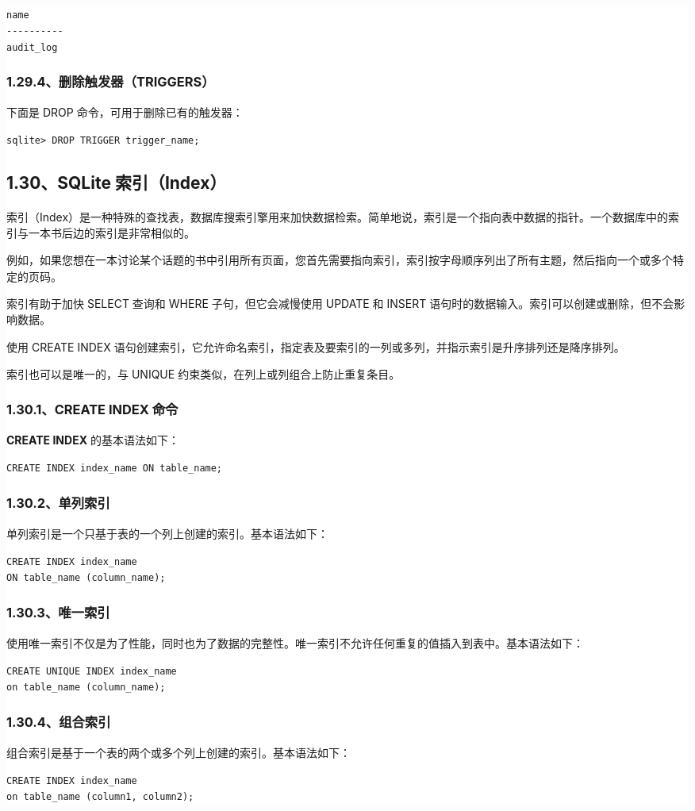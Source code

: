 ```sqlite
name
----------
audit_log
```

### 1.29.4、删除触发器（TRIGGERS）

下面是 DROP 命令，可用于删除已有的触发器：

```sqlite
sqlite> DROP TRIGGER trigger_name;
```



## 1.30、SQLite 索引（Index）

索引（Index）是一种特殊的查找表，数据库搜索引擎用来加快数据检索。简单地说，索引是一个指向表中数据的指针。一个数据库中的索引与一本书后边的索引是非常相似的。

例如，如果您想在一本讨论某个话题的书中引用所有页面，您首先需要指向索引，索引按字母顺序列出了所有主题，然后指向一个或多个特定的页码。

索引有助于加快 SELECT 查询和 WHERE 子句，但它会减慢使用 UPDATE 和 INSERT 语句时的数据输入。索引可以创建或删除，但不会影响数据。

使用 CREATE INDEX 语句创建索引，它允许命名索引，指定表及要索引的一列或多列，并指示索引是升序排列还是降序排列。

索引也可以是唯一的，与 UNIQUE 约束类似，在列上或列组合上防止重复条目。

### 1.30.1、CREATE INDEX 命令

**CREATE INDEX** 的基本语法如下：

```sqlite
CREATE INDEX index_name ON table_name;
```

### 1.30.2、单列索引

单列索引是一个只基于表的一个列上创建的索引。基本语法如下：

```sqlite
CREATE INDEX index_name
ON table_name (column_name);
```

### 1.30.3、唯一索引

使用唯一索引不仅是为了性能，同时也为了数据的完整性。唯一索引不允许任何重复的值插入到表中。基本语法如下：

```sqlite
CREATE UNIQUE INDEX index_name
on table_name (column_name);
```

### 1.30.4、组合索引

组合索引是基于一个表的两个或多个列上创建的索引。基本语法如下：

```sqlite
CREATE INDEX index_name
on table_name (column1, column2);
```
